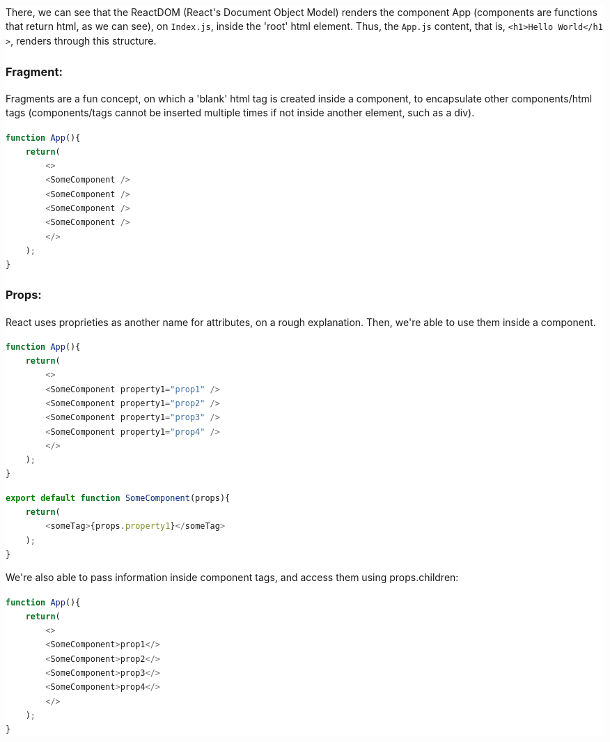 There, we can see that the ReactDOM (React's Document Object Model) renders the component App (components are functions that return html, as we can see), on `Index.js`, inside the 'root' html element. Thus, the `App.js` content, that is, `<h1>Hello World</h1>`, renders through this structure.

### Fragment:

Fragments are a fun concept, on which a 'blank' html tag is created inside a component, to encapsulate other components/html tags (components/tags cannot be inserted multiple times if not inside another element, such as a div).

```javascript
function App(){
    return(
        <>
        <SomeComponent />
        <SomeComponent />
        <SomeComponent />
        <SomeComponent />
        </>
    );
}
```

### Props:

React uses proprieties as another name for attributes, on a rough explanation. Then, we're able to use them inside a component.

```javascript
function App(){
    return(
        <>
        <SomeComponent property1="prop1" />
        <SomeComponent property1="prop2" />
        <SomeComponent property1="prop3" />
        <SomeComponent property1="prop4" />
        </>
    );
}
```


```javascript
export default function SomeComponent(props){
    return(
        <someTag>{props.property1}</someTag>
    );
}
```

We're also able to pass information inside component tags, and access them using props.children:

```javascript
function App(){
    return(
        <>
        <SomeComponent>prop1</>
        <SomeComponent>prop2</>
        <SomeComponent>prop3</>
        <SomeComponent>prop4</>
        </>
    );
}
```
